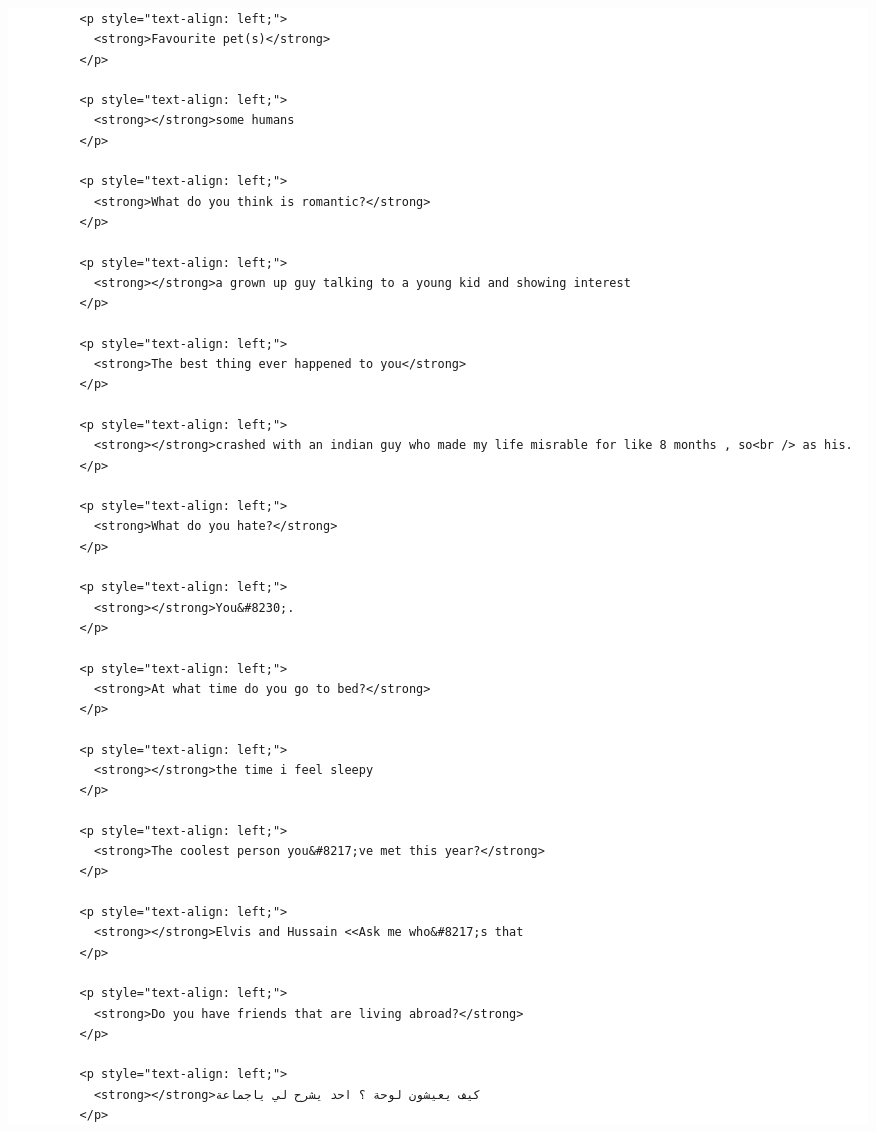               <p style="text-align: left;">
                <strong>Favourite pet(s)</strong>
              </p>
              
              <p style="text-align: left;">
                <strong></strong>some humans
              </p>
              
              <p style="text-align: left;">
                <strong>What do you think is romantic?</strong>
              </p>
              
              <p style="text-align: left;">
                <strong></strong>a grown up guy talking to a young kid and showing interest
              </p>
              
              <p style="text-align: left;">
                <strong>The best thing ever happened to you</strong>
              </p>
              
              <p style="text-align: left;">
                <strong></strong>crashed with an indian guy who made my life misrable for like 8 months , so<br /> as his.
              </p>
              
              <p style="text-align: left;">
                <strong>What do you hate?</strong>
              </p>
              
              <p style="text-align: left;">
                <strong></strong>You&#8230;.
              </p>
              
              <p style="text-align: left;">
                <strong>At what time do you go to bed?</strong>
              </p>
              
              <p style="text-align: left;">
                <strong></strong>the time i feel sleepy
              </p>
              
              <p style="text-align: left;">
                <strong>The coolest person you&#8217;ve met this year?</strong>
              </p>
              
              <p style="text-align: left;">
                <strong></strong>Elvis and Hussain <<Ask me who&#8217;s that
              </p>
              
              <p style="text-align: left;">
                <strong>Do you have friends that are living abroad?</strong>
              </p>
              
              <p style="text-align: left;">
                <strong></strong>كيف يعيشون لوحة ؟ احد يشرح لي ياجماعة
              </p>
              